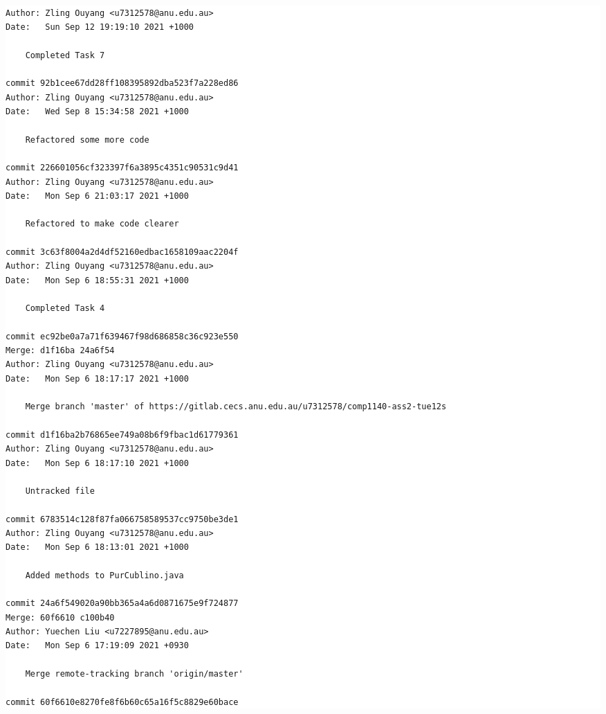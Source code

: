 ```
Author: Zling Ouyang <u7312578@anu.edu.au>
Date:   Sun Sep 12 19:19:10 2021 +1000

    Completed Task 7

commit 92b1cee67dd28ff108395892dba523f7a228ed86
Author: Zling Ouyang <u7312578@anu.edu.au>
Date:   Wed Sep 8 15:34:58 2021 +1000

    Refactored some more code

commit 226601056cf323397f6a3895c4351c90531c9d41
Author: Zling Ouyang <u7312578@anu.edu.au>
Date:   Mon Sep 6 21:03:17 2021 +1000

    Refactored to make code clearer

commit 3c63f8004a2d4df52160edbac1658109aac2204f
Author: Zling Ouyang <u7312578@anu.edu.au>
Date:   Mon Sep 6 18:55:31 2021 +1000

    Completed Task 4

commit ec92be0a7a71f639467f98d686858c36c923e550
Merge: d1f16ba 24a6f54
Author: Zling Ouyang <u7312578@anu.edu.au>
Date:   Mon Sep 6 18:17:17 2021 +1000

    Merge branch 'master' of https://gitlab.cecs.anu.edu.au/u7312578/comp1140-ass2-tue12s

commit d1f16ba2b76865ee749a08b6f9fbac1d61779361
Author: Zling Ouyang <u7312578@anu.edu.au>
Date:   Mon Sep 6 18:17:10 2021 +1000

    Untracked file

commit 6783514c128f87fa066758589537cc9750be3de1
Author: Zling Ouyang <u7312578@anu.edu.au>
Date:   Mon Sep 6 18:13:01 2021 +1000

    Added methods to PurCublino.java

commit 24a6f549020a90bb365a4a6d0871675e9f724877
Merge: 60f6610 c100b40
Author: Yuechen Liu <u7227895@anu.edu.au>
Date:   Mon Sep 6 17:19:09 2021 +0930

    Merge remote-tracking branch 'origin/master'

commit 60f6610e8270fe8f6b60c65a16f5c8829e60bace
